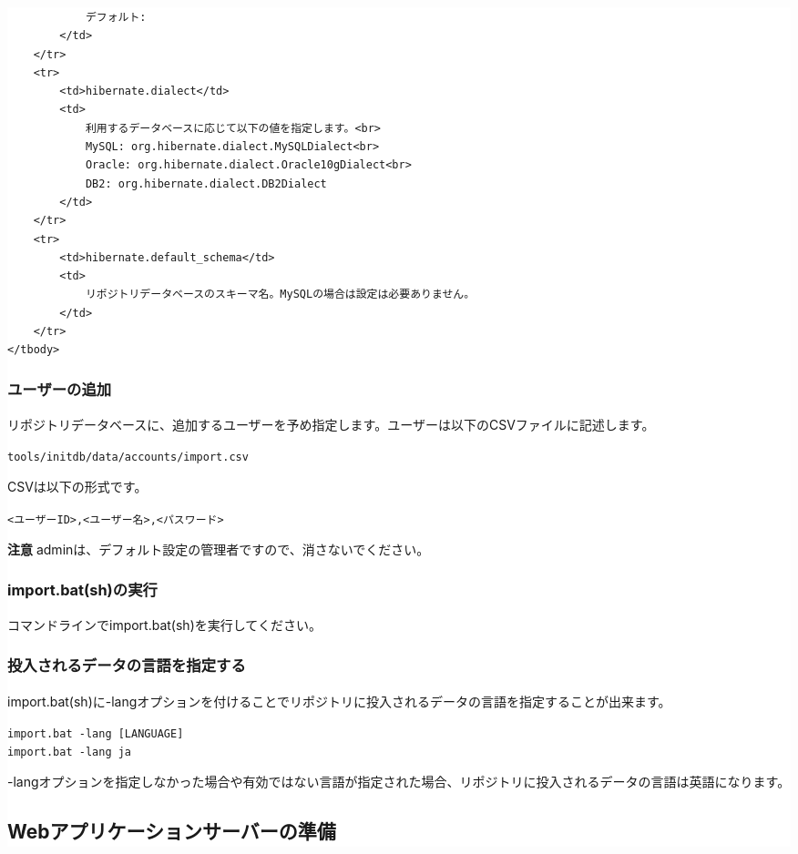                 デフォルト:
            </td>
        </tr>
        <tr>
            <td>hibernate.dialect</td>
            <td>
                利用するデータベースに応じて以下の値を指定します。<br>
                MySQL: org.hibernate.dialect.MySQLDialect<br>
                Oracle: org.hibernate.dialect.Oracle10gDialect<br>
                DB2: org.hibernate.dialect.DB2Dialect
            </td>
        </tr>
        <tr>
            <td>hibernate.default_schema</td>
            <td>
                リポジトリデータベースのスキーマ名。MySQLの場合は設定は必要ありません。
            </td>
        </tr>
    </tbody>
</table>


### ユーザーの追加

リポジトリデータベースに、追加するユーザーを予め指定します。ユーザーは以下のCSVファイルに記述します。

```
tools/initdb/data/accounts/import.csv
```

CSVは以下の形式です。

```
<ユーザーID>,<ユーザー名>,<パスワード>
```

**注意** adminは、デフォルト設定の管理者ですので、消さないでください。


### import.bat(sh)の実行

コマンドラインでimport.bat(sh)を実行してください。



### 投入されるデータの言語を指定する

import.bat(sh)に-langオプションを付けることでリポジトリに投入されるデータの言語を指定することが出来ます。

```
import.bat -lang [LANGUAGE]
import.bat -lang ja
```

-langオプションを指定しなかった場合や有効ではない言語が指定された場合、リポジトリに投入されるデータの言語は英語になります。


## Webアプリケーションサーバーの準備


[Customizing Web Application Module]: customizing-web-application-module.md "Webアプリケーションモジュールのカスタマイズ"
[System Requirements]: ../system-requirements.md "システム要件"